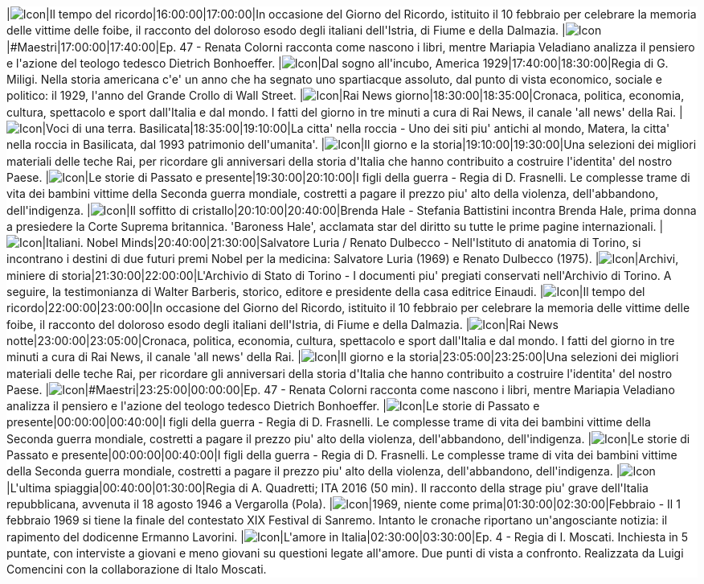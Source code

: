 |![Icon](https://guidatv.sky.it/uuid/dtt_cover_l58VsCKBwnW.png)|Il tempo del ricordo|16:00:00|17:00:00|In occasione del Giorno del Ricordo, istituito il 10 febbraio per celebrare la memoria delle vittime delle foibe, il racconto del doloroso esodo degli italiani dell&#039;Istria, di Fiume e della Dalmazia.
|![Icon](https://guidatv.sky.it/uuid/dtt_cover_l58VsCKBwnW.png)|#Maestri|17:00:00|17:40:00|Ep. 47 - Renata Colorni racconta come nascono i libri, mentre Mariapia Veladiano analizza il pensiero e l&#039;azione del teologo tedesco Dietrich Bonhoeffer.
|![Icon](https://guidatv.sky.it/uuid/dtt_cover_l58VsCKBwnW.png)|Dal sogno all&#039;incubo, America 1929|17:40:00|18:30:00|Regia di G. Miligi. Nella storia americana c&#039;e&#039; un anno che ha segnato uno spartiacque assoluto, dal punto di vista economico, sociale e politico: il 1929, l&#039;anno del Grande Crollo di Wall Street.
|![Icon](https://guidatv.sky.it/uuid/dtt_cover_l58VsCKBwnW.png)|Rai News giorno|18:30:00|18:35:00|Cronaca, politica, economia, cultura, spettacolo e sport dall&#039;Italia e dal mondo. I fatti del giorno in tre minuti a cura di Rai News, il canale &#039;all news&#039; della Rai.
|![Icon](https://guidatv.sky.it/uuid/dtt_cover_l58VsCKBwnW.png)|Voci di una terra. Basilicata|18:35:00|19:10:00|La citta&#039; nella roccia - Uno dei siti piu&#039; antichi al mondo, Matera, la citta&#039; nella roccia in Basilicata, dal 1993 patrimonio dell&#039;umanita&#039;.
|![Icon](https://guidatv.sky.it/uuid/dtt_cover_l58VsCKBwnW.png)|Il giorno e la storia|19:10:00|19:30:00|Una selezioni dei migliori materiali delle teche Rai, per ricordare gli anniversari della storia d&#039;Italia che hanno contribuito a costruire l&#039;identita&#039; del nostro Paese.
|![Icon](https://guidatv.sky.it/uuid/dtt_cover_l58VsCKBwnW.png)|Le storie di Passato e presente|19:30:00|20:10:00|I figli della guerra - Regia di D. Frasnelli. Le complesse trame di vita dei bambini vittime della Seconda guerra mondiale, costretti a pagare il prezzo piu&#039; alto della violenza, dell&#039;abbandono, dell&#039;indigenza.
|![Icon](https://guidatv.sky.it/uuid/dtt_cover_l58VsCKBwnW.png)|Il soffitto di cristallo|20:10:00|20:40:00|Brenda Hale - Stefania Battistini incontra Brenda Hale, prima donna a presiedere la Corte Suprema britannica. &#039;Baroness Hale&#039;, acclamata star del diritto su tutte le prime pagine internazionali.
|![Icon](https://guidatv.sky.it/uuid/dtt_cover_l58VsCKBwnW.png)|Italiani. Nobel Minds|20:40:00|21:30:00|Salvatore Luria / Renato Dulbecco - Nell&#039;Istituto di anatomia di Torino, si incontrano i destini di due futuri premi Nobel per la medicina: Salvatore Luria (1969) e Renato Dulbecco (1975).
|![Icon](https://guidatv.sky.it/uuid/dtt_cover_l58VsCKBwnW.png)|Archivi, miniere di storia|21:30:00|22:00:00|L&#039;Archivio di Stato di Torino - I documenti piu&#039; pregiati conservati nell&#039;Archivio di Torino. A seguire, la testimonianza di Walter Barberis, storico, editore e presidente della casa editrice Einaudi.
|![Icon](https://guidatv.sky.it/uuid/dtt_cover_l58VsCKBwnW.png)|Il tempo del ricordo|22:00:00|23:00:00|In occasione del Giorno del Ricordo, istituito il 10 febbraio per celebrare la memoria delle vittime delle foibe, il racconto del doloroso esodo degli italiani dell&#039;Istria, di Fiume e della Dalmazia.
|![Icon](https://guidatv.sky.it/uuid/dtt_cover_l58VsCKBwnW.png)|Rai News notte|23:00:00|23:05:00|Cronaca, politica, economia, cultura, spettacolo e sport dall&#039;Italia e dal mondo. I fatti del giorno in tre minuti a cura di Rai News, il canale &#039;all news&#039; della Rai.
|![Icon](https://guidatv.sky.it/uuid/dtt_cover_l58VsCKBwnW.png)|Il giorno e la storia|23:05:00|23:25:00|Una selezioni dei migliori materiali delle teche Rai, per ricordare gli anniversari della storia d&#039;Italia che hanno contribuito a costruire l&#039;identita&#039; del nostro Paese.
|![Icon](https://guidatv.sky.it/uuid/dtt_cover_l58VsCKBwnW.png)|#Maestri|23:25:00|00:00:00|Ep. 47 - Renata Colorni racconta come nascono i libri, mentre Mariapia Veladiano analizza il pensiero e l&#039;azione del teologo tedesco Dietrich Bonhoeffer.
|![Icon](https://guidatv.sky.it/uuid/dtt_cover_l58VsCKBwnW.png)|Le storie di Passato e presente|00:00:00|00:40:00|I figli della guerra - Regia di D. Frasnelli. Le complesse trame di vita dei bambini vittime della Seconda guerra mondiale, costretti a pagare il prezzo piu&#039; alto della violenza, dell&#039;abbandono, dell&#039;indigenza.
|![Icon](https://guidatv.sky.it/uuid/dtt_cover_l58VsCKBwnW.png)|Le storie di Passato e presente|00:00:00|00:40:00|I figli della guerra - Regia di D. Frasnelli. Le complesse trame di vita dei bambini vittime della Seconda guerra mondiale, costretti a pagare il prezzo piu&#039; alto della violenza, dell&#039;abbandono, dell&#039;indigenza.
|![Icon](https://guidatv.sky.it/uuid/dtt_cover_l58VsCKBwnW.png)|L&#039;ultima spiaggia|00:40:00|01:30:00|Regia di A. Quadretti; ITA 2016 (50 min). Il racconto della strage piu&#039; grave dell&#039;Italia repubblicana, avvenuta il 18 agosto 1946 a Vergarolla (Pola).
|![Icon](https://guidatv.sky.it/uuid/dtt_cover_l58VsCKBwnW.png)|1969, niente come prima|01:30:00|02:30:00|Febbraio - Il 1 febbraio 1969 si tiene la finale del contestato XIX Festival di Sanremo. Intanto le cronache riportano un&#039;angosciante notizia: il rapimento del dodicenne Ermanno Lavorini.
|![Icon](https://guidatv.sky.it/uuid/dtt_cover_l58VsCKBwnW.png)|L&#039;amore in Italia|02:30:00|03:30:00|Ep. 4 - Regia di I. Moscati. Inchiesta in 5 puntate, con interviste a giovani e meno giovani su questioni legate all&#039;amore. Due punti di vista a confronto. Realizzata da Luigi Comencini con la collaborazione di Italo Moscati.